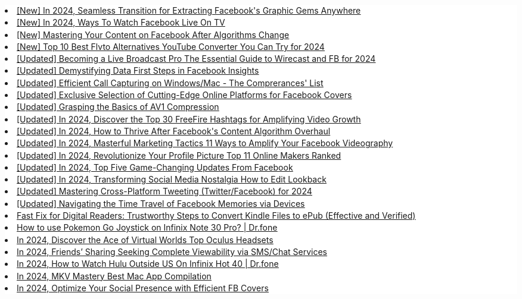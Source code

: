 <li><a href="https://facebook-videos.techidaily.com/new-in-2024-seamless-transition-for-extracting-facebooks-graphic-gems-anywhere/"><u>[New] In 2024, Seamless Transition for Extracting Facebook's Graphic Gems Anywhere</u></a></li>
<li><a href="https://facebook-videos.techidaily.com/new-in-2024-ways-to-watch-facebook-live-on-tv/"><u>[New] In 2024, Ways To Watch Facebook Live On TV</u></a></li>
<li><a href="https://facebook-videos.techidaily.com/new-mastering-your-content-on-facebook-after-algorithms-change/"><u>[New] Mastering Your Content on Facebook After Algorithms Change</u></a></li>
<li><a href="https://eaxpv-info.techidaily.com/new-top-10-best-flvto-alternatives-youtube-converter-you-can-try-for-2024/"><u>[New] Top 10 Best Flvto Alternatives YouTube Converter You Can Try for 2024</u></a></li>
<li><a href="https://facebook-videos.techidaily.com/updated-becoming-a-live-broadcast-pro-the-essential-guide-to-wirecast-and-fb-for-2024/"><u>[Updated] Becoming a Live Broadcast Pro  The Essential Guide to Wirecast and FB for 2024</u></a></li>
<li><a href="https://facebook-videos.techidaily.com/updated-demystifying-data-first-steps-in-facebook-insights/"><u>[Updated] Demystifying Data  First Steps in Facebook Insights</u></a></li>
<li><a href="https://remote-screen-capture.techidaily.com/updated-efficient-call-capturing-on-windowsmac-the-comprerances-list/"><u>[Updated] Efficient Call Capturing on Windows/Mac - The Comprerances' List</u></a></li>
<li><a href="https://facebook-videos.techidaily.com/updated-exclusive-selection-of-cutting-edge-online-platforms-for-facebook-covers/"><u>[Updated] Exclusive Selection of Cutting-Edge Online Platforms for Facebook Covers</u></a></li>
<li><a href="https://some-knowledge.techidaily.com/updated-grasping-the-basics-of-av1-compression/"><u>[Updated] Grasping the Basics of AV1 Compression</u></a></li>
<li><a href="https://facebook-record-videos.techidaily.com/updated-in-2024-discover-the-top-30-freefire-hashtags-for-amplifying-video-growth/"><u>[Updated] In 2024, Discover the Top 30 FreeFire Hashtags for Amplifying Video Growth</u></a></li>
<li><a href="https://facebook-videos.techidaily.com/updated-in-2024-how-to-thrive-after-facebooks-content-algorithm-overhaul/"><u>[Updated] In 2024, How to Thrive After Facebook's Content Algorithm Overhaul</u></a></li>
<li><a href="https://facebook-videos.techidaily.com/updated-in-2024-masterful-marketing-tactics-11-ways-to-amplify-your-facebook-videography/"><u>[Updated] In 2024, Masterful Marketing Tactics  11 Ways to Amplify Your Facebook Videography</u></a></li>
<li><a href="https://facebook-videos.techidaily.com/updated-in-2024-revolutionize-your-profile-picture-top-11-online-makers-ranked/"><u>[Updated] In 2024, Revolutionize Your Profile Picture  Top 11 Online Makers Ranked</u></a></li>
<li><a href="https://facebook-videos.techidaily.com/updated-in-2024-top-five-game-changing-updates-from-facebook/"><u>[Updated] In 2024, Top Five Game-Changing Updates From Facebook</u></a></li>
<li><a href="https://facebook-videos.techidaily.com/updated-in-2024-transforming-social-media-nostalgia-how-to-edit-lookback/"><u>[Updated] In 2024, Transforming Social Media Nostalgia  How to Edit Lookback</u></a></li>
<li><a href="https://facebook-videos.techidaily.com/updated-mastering-cross-platform-tweeting-twitterfacebook-for-2024/"><u>[Updated] Mastering Cross-Platform Tweeting (Twitter/Facebook) for 2024</u></a></li>
<li><a href="https://facebook-videos.techidaily.com/updated-navigating-the-time-travel-of-facebook-memories-via-devices/"><u>[Updated] Navigating the Time Travel of Facebook Memories via Devices</u></a></li>
<li><a href="https://blog-min.techidaily.com/fast-fix-for-digital-readers-trustworthy-steps-to-convert-kindle-files-to-epub-effective-and-verified/"><u>Fast Fix for Digital Readers: Trustworthy Steps to Convert Kindle Files to ePub (Effective and Verified)</u></a></li>
<li><a href="https://android-pokemon-go.techidaily.com/how-to-use-pokemon-go-joystick-on-infinix-note-30-pro-drfone-by-drfone-virtual-android/"><u>How to use Pokemon Go Joystick on Infinix Note 30 Pro? | Dr.fone</u></a></li>
<li><a href="https://fox-boxes.techidaily.com/in-2024-discover-the-ace-of-virtual-worlds-top-oculus-headsets/"><u>In 2024, Discover the Ace of Virtual Worlds  Top Oculus Headsets</u></a></li>
<li><a href="https://facebook-videos.techidaily.com/in-2024-friends-sharing-seeking-complete-viewability-via-smschat-services/"><u>In 2024, Friends’ Sharing  Seeking Complete Viewability via SMS/Chat Services</u></a></li>
<li><a href="https://phone-solutions.techidaily.com/in-2024-how-to-watch-hulu-outside-us-on-infinix-hot-40-drfone-by-drfone-virtual-android/"><u>In 2024, How to Watch Hulu Outside US On Infinix Hot 40 | Dr.fone</u></a></li>
<li><a href="https://extra-support.techidaily.com/in-2024-mkv-mastery-best-mac-app-compilation/"><u>In 2024, MKV Mastery  Best Mac App Compilation</u></a></li>
<li><a href="https://facebook-videos.techidaily.com/in-2024-optimize-your-social-presence-with-efficient-fb-covers/"><u>In 2024, Optimize Your Social Presence with Efficient FB Covers</u></a></li>